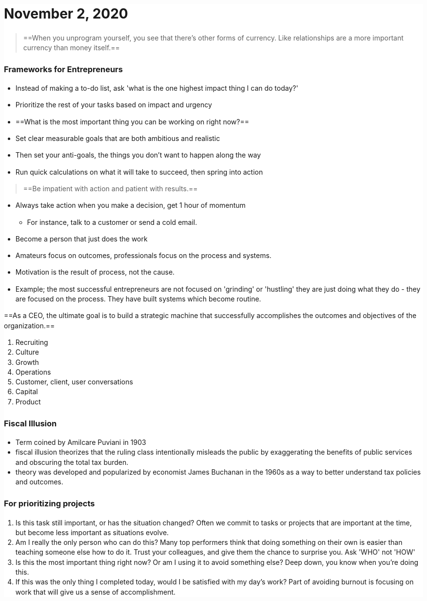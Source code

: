 
# November 2, 2020

> ==When you unprogram yourself, you see that there’s other forms of currency. Like relationships are a more important currency than money itself.==

### Frameworks for Entrepreneurs

- Instead of making a to-do list, ask 'what is the one highest impact thing I can do today?'
- Prioritize the rest of your tasks based on impact and urgency
- ==What is the most important thing you can be working on right now?==

- Set clear measurable goals that are both ambitious and realistic
- Then set your anti-goals, the things you don’t want to happen along the way
- Run quick calculations on what it will take to succeed, then spring into action

> ==Be impatient with action and patient with results.==

- Always take action when you make a decision, get 1 hour of momentum
	- For instance, talk to a customer or send a cold email.

- Become a person that just does the work
- Amateurs focus on outcomes, professionals focus on the process and systems.
- Motivation is the result of process, not the cause. 
- Example; the most successful entrepreneurs are not focused on 'grinding' or 'hustling' they are just doing what they do - they are focused on the process. They have built systems which become routine. 

==As a CEO, the ultimate goal is to build a strategic machine that successfully accomplishes the outcomes and objectives of the organization.==
1. Recruiting 
2. Culture 
3. Growth
4. Operations
5. Customer, client, user conversations
6. Capital
7. Product

### Fiscal Illusion

- Term coined by Amilcare Puviani in 1903
- fiscal illusion theorizes that the ruling class intentionally misleads the public by exaggerating the benefits of public services and obscuring the total tax burden.
- theory was developed and popularized by economist James Buchanan in the 1960s as a way to better understand tax policies and outcomes.
	
### For prioritizing projects 

1. Is this task still important, or has the situation changed? Often we commit to tasks or projects that are important at the time, but become less important as situations evolve.
2. Am I really the only person who can do this? Many top performers think that doing something on their own is easier than teaching someone else how to do it. Trust your colleagues, and give them the chance to surprise you. Ask 'WHO' not 'HOW'
3. Is this the most important thing right now? Or am I using it to avoid something else? Deep down, you know when you’re doing this.
4. If this was the only thing I completed today, would I be satisfied with my day’s work? Part of avoiding burnout is focusing on work that will give us a sense of accomplishment.
